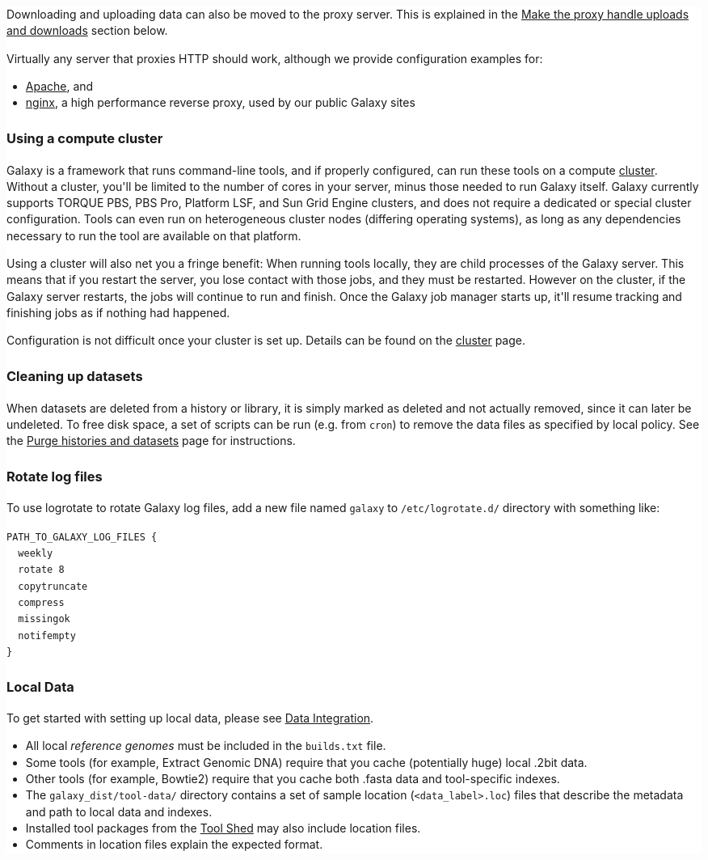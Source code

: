 Downloading and uploading data can also be moved to the proxy server.  This is explained in the [Make the proxy handle uploads and downloads](#make-the-proxy-handle-uploads-and-downloads) section below.

Virtually any server that proxies HTTP should work, although we provide configuration examples for:

* [Apache](apache.md), and
* [nginx](nginx.md), a high performance reverse proxy, used by our public Galaxy sites

### Using a compute cluster

Galaxy is a framework that runs command-line tools, and if properly configured, can run these tools on a compute [cluster](cluster.md).  Without a cluster, you'll be limited to the number of cores in your server, minus those needed to run Galaxy itself.  Galaxy currently supports TORQUE PBS, PBS Pro, Platform LSF, and Sun Grid Engine clusters, and does not require a dedicated or special cluster configuration.  Tools can even run on heterogeneous cluster nodes (differing operating systems), as long as any dependencies necessary to run the tool are available on that platform.

Using a cluster will also net you a fringe benefit: When running tools locally, they are child processes of the Galaxy server.  This means that if you restart the server, you lose contact with those jobs, and they must be restarted.  However on the cluster, if the Galaxy server restarts, the jobs will continue to run and finish.  Once the Galaxy job manager starts up, it'll resume tracking and finishing jobs as if nothing had happened.

Configuration is not difficult once your cluster is set up.  Details can be found on the [cluster](cluster.md) page.

### Cleaning up datasets

When datasets are deleted from a history or library, it is simply marked as deleted and not actually removed, since it can later be undeleted.  To free disk space, a set of scripts can be run (e.g. from `cron`) to remove the data files as specified by local policy.  See the [Purge histories and datasets](https://galaxyproject.org/admin/config/performance/purge-histories-and-datasets/) page for instructions.

### Rotate log files

To use logrotate to rotate Galaxy log files, add a new file named `galaxy` to `/etc/logrotate.d/` directory with something like:

```
PATH_TO_GALAXY_LOG_FILES {
  weekly
  rotate 8
  copytruncate
  compress
  missingok
  notifempty
}
```


### Local Data

To get started with setting up local data, please see [Data Integration](https://galaxyproject.org/admin/data-integration/).
* All local *reference genomes* must be included in the `builds.txt` file.
* Some tools (for example, Extract Genomic DNA) require that you cache (potentially huge) local .2bit data.
* Other tools (for example, Bowtie2) require that you cache both .fasta data and tool-specific indexes.
* The `galaxy_dist/tool-data/` directory contains a set of sample location (`<data_label>.loc`) files that describe the metadata and path to local data and indexes.
* Installed tool packages from the [Tool Shed](https://galaxyproject.org/toolshed/) may also include location files.
* Comments in location files explain the expected format.